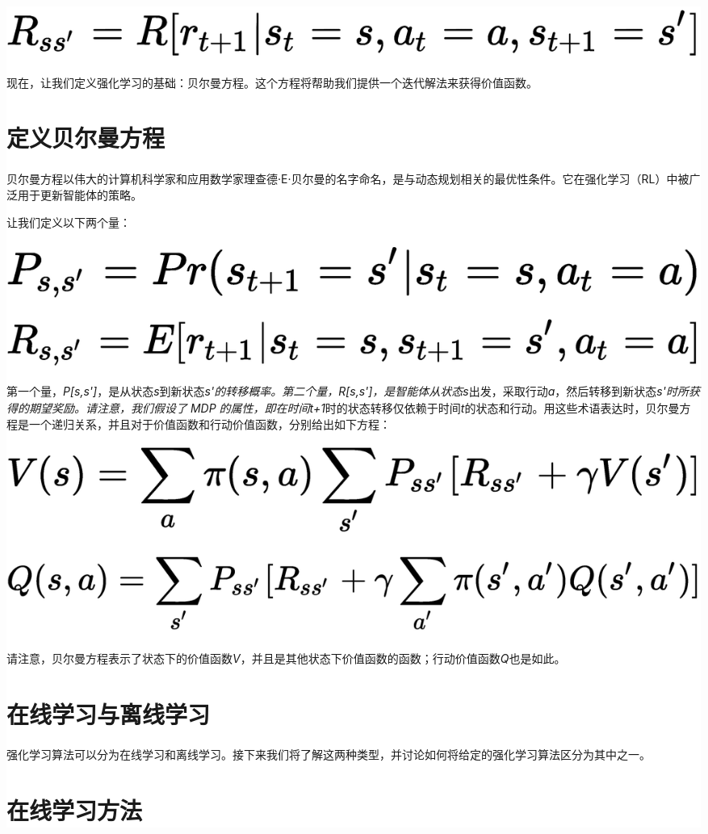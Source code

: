 ![](img/18414740-fb2c-4a10-9f0d-9abaf19a69e7.png)

现在，让我们定义强化学习的基础：贝尔曼方程。这个方程将帮助我们提供一个迭代解法来获得价值函数。

# 定义贝尔曼方程

贝尔曼方程以伟大的计算机科学家和应用数学家理查德·E·贝尔曼的名字命名，是与动态规划相关的最优性条件。它在强化学习（RL）中被广泛用于更新智能体的策略。

让我们定义以下两个量：

![](img/aa14f34c-4a15-4c96-801a-1476a857fa70.png)

![](img/4ed61901-5bfa-49fb-97d7-55fccdbc1a26.png)

第一个量，*P[s,s']*，是从状态*s*到新状态*s'*的转移概率。第二个量，*R[s,s']*，是智能体从状态*s*出发，采取行动*a*，然后转移到新状态*s'*时所获得的期望奖励。请注意，我们假设了 MDP 的属性，即在时间*t+1*时的状态转移仅依赖于时间*t*的状态和行动。用这些术语表达时，贝尔曼方程是一个递归关系，并且对于价值函数和行动价值函数，分别给出如下方程：

![](img/2146e61f-5056-4e29-ab5e-fe75bacd02ea.png)

![](img/09e0191c-abb8-470b-a19e-9167c0a852dc.png)

请注意，贝尔曼方程表示了状态下的价值函数*V*，并且是其他状态下价值函数的函数；行动价值函数*Q*也是如此。

# 在线学习与离线学习

强化学习算法可以分为在线学习和离线学习。接下来我们将了解这两种类型，并讨论如何将给定的强化学习算法区分为其中之一。

# 在线学习方法
